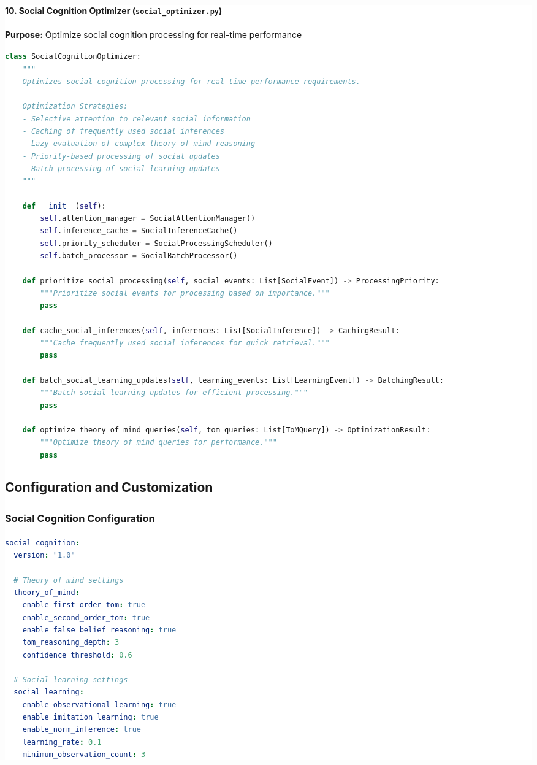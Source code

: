 #### 10. Social Cognition Optimizer (`social_optimizer.py`)

**Purpose:** Optimize social cognition processing for real-time performance

```python
class SocialCognitionOptimizer:
    """
    Optimizes social cognition processing for real-time performance requirements.
    
    Optimization Strategies:
    - Selective attention to relevant social information
    - Caching of frequently used social inferences
    - Lazy evaluation of complex theory of mind reasoning
    - Priority-based processing of social updates
    - Batch processing of social learning updates
    """
    
    def __init__(self):
        self.attention_manager = SocialAttentionManager()
        self.inference_cache = SocialInferenceCache()
        self.priority_scheduler = SocialProcessingScheduler()
        self.batch_processor = SocialBatchProcessor()
        
    def prioritize_social_processing(self, social_events: List[SocialEvent]) -> ProcessingPriority:
        """Prioritize social events for processing based on importance."""
        pass
    
    def cache_social_inferences(self, inferences: List[SocialInference]) -> CachingResult:
        """Cache frequently used social inferences for quick retrieval."""
        pass
    
    def batch_social_learning_updates(self, learning_events: List[LearningEvent]) -> BatchingResult:
        """Batch social learning updates for efficient processing."""
        pass
    
    def optimize_theory_of_mind_queries(self, tom_queries: List[ToMQuery]) -> OptimizationResult:
        """Optimize theory of mind queries for performance."""
        pass
```

## Configuration and Customization

### Social Cognition Configuration

```yaml
social_cognition:
  version: "1.0"
  
  # Theory of mind settings
  theory_of_mind:
    enable_first_order_tom: true
    enable_second_order_tom: true
    enable_false_belief_reasoning: true
    tom_reasoning_depth: 3
    confidence_threshold: 0.6
    
  # Social learning settings
  social_learning:
    enable_observational_learning: true
    enable_imitation_learning: true
    enable_norm_inference: true
    learning_rate: 0.1
    minimum_observation_count: 3
```